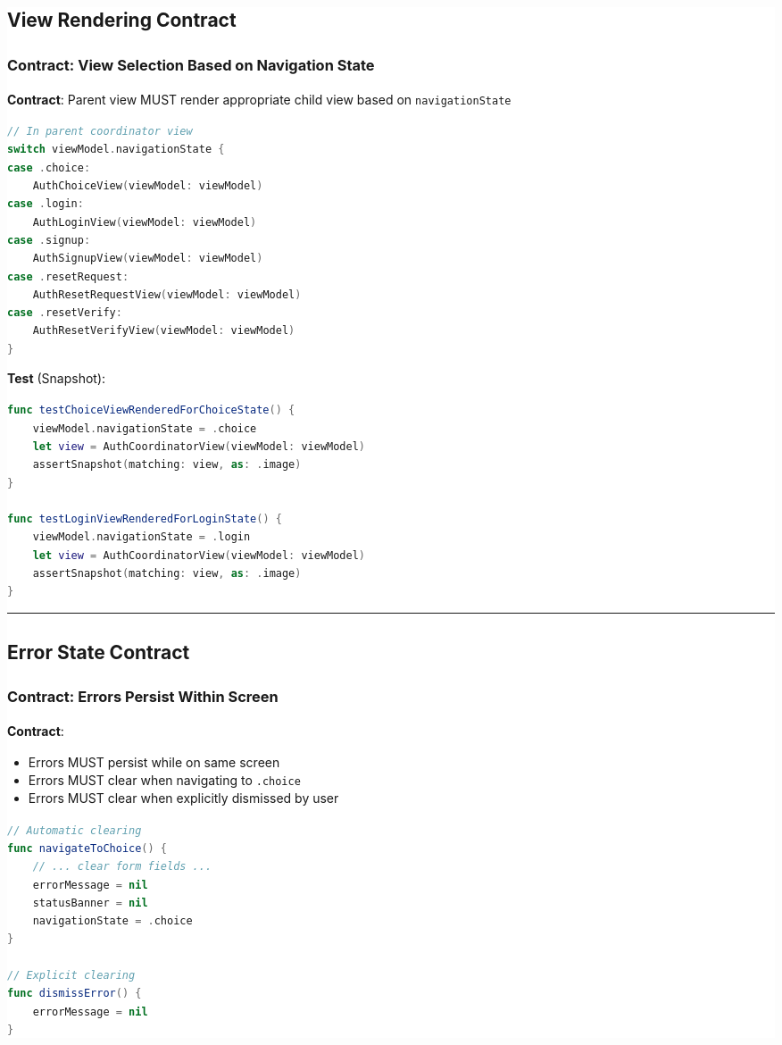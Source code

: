
## View Rendering Contract

### Contract: View Selection Based on Navigation State

**Contract**: Parent view MUST render appropriate child view based on `navigationState`

```swift
// In parent coordinator view
switch viewModel.navigationState {
case .choice:
    AuthChoiceView(viewModel: viewModel)
case .login:
    AuthLoginView(viewModel: viewModel)
case .signup:
    AuthSignupView(viewModel: viewModel)
case .resetRequest:
    AuthResetRequestView(viewModel: viewModel)
case .resetVerify:
    AuthResetVerifyView(viewModel: viewModel)
}
```

**Test** (Snapshot):
```swift
func testChoiceViewRenderedForChoiceState() {
    viewModel.navigationState = .choice
    let view = AuthCoordinatorView(viewModel: viewModel)
    assertSnapshot(matching: view, as: .image)
}

func testLoginViewRenderedForLoginState() {
    viewModel.navigationState = .login
    let view = AuthCoordinatorView(viewModel: viewModel)
    assertSnapshot(matching: view, as: .image)
}
```

---

## Error State Contract

### Contract: Errors Persist Within Screen

**Contract**:
- Errors MUST persist while on same screen
- Errors MUST clear when navigating to `.choice`
- Errors MUST clear when explicitly dismissed by user

```swift
// Automatic clearing
func navigateToChoice() {
    // ... clear form fields ...
    errorMessage = nil
    statusBanner = nil
    navigationState = .choice
}

// Explicit clearing
func dismissError() {
    errorMessage = nil
}
```
